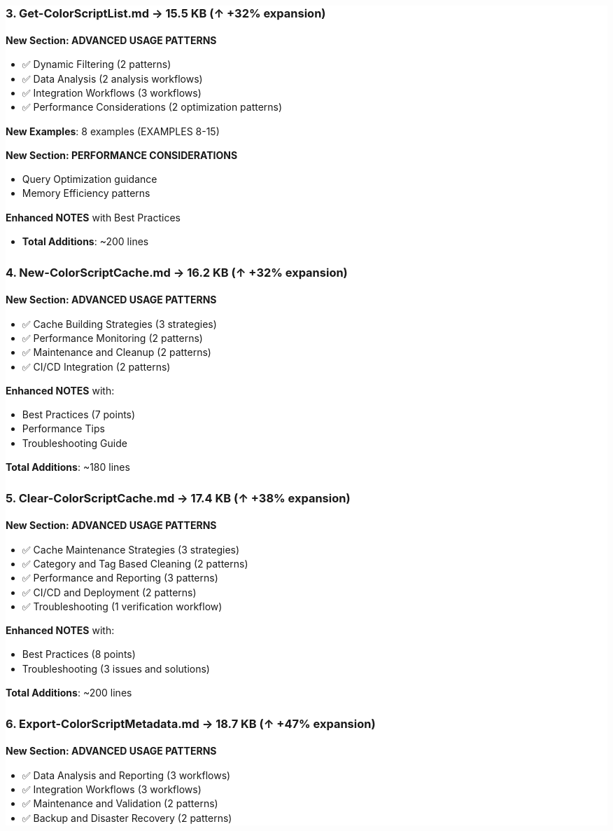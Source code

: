 ### 3. **Get-ColorScriptList.md** → **15.5 KB** (↑ +32% expansion)
**New Section: ADVANCED USAGE PATTERNS**
- ✅ Dynamic Filtering (2 patterns)
- ✅ Data Analysis (2 analysis workflows)
- ✅ Integration Workflows (3 workflows)
- ✅ Performance Considerations (2 optimization patterns)

**New Examples**: 8 examples (EXAMPLES 8-15)

**New Section: PERFORMANCE CONSIDERATIONS**
- Query Optimization guidance
- Memory Efficiency patterns

**Enhanced NOTES** with Best Practices
- **Total Additions**: ~200 lines

### 4. **New-ColorScriptCache.md** → **16.2 KB** (↑ +32% expansion)
**New Section: ADVANCED USAGE PATTERNS**
- ✅ Cache Building Strategies (3 strategies)
- ✅ Performance Monitoring (2 patterns)
- ✅ Maintenance and Cleanup (2 patterns)
- ✅ CI/CD Integration (2 patterns)

**Enhanced NOTES** with:
- Best Practices (7 points)
- Performance Tips
- Troubleshooting Guide

**Total Additions**: ~180 lines

### 5. **Clear-ColorScriptCache.md** → **17.4 KB** (↑ +38% expansion)
**New Section: ADVANCED USAGE PATTERNS**
- ✅ Cache Maintenance Strategies (3 strategies)
- ✅ Category and Tag Based Cleaning (2 patterns)
- ✅ Performance and Reporting (3 patterns)
- ✅ CI/CD and Deployment (2 patterns)
- ✅ Troubleshooting (1 verification workflow)

**Enhanced NOTES** with:
- Best Practices (8 points)
- Troubleshooting (3 issues and solutions)

**Total Additions**: ~200 lines

### 6. **Export-ColorScriptMetadata.md** → **18.7 KB** (↑ +47% expansion)
**New Section: ADVANCED USAGE PATTERNS**
- ✅ Data Analysis and Reporting (3 workflows)
- ✅ Integration Workflows (3 workflows)
- ✅ Maintenance and Validation (2 patterns)
- ✅ Backup and Disaster Recovery (2 patterns)
